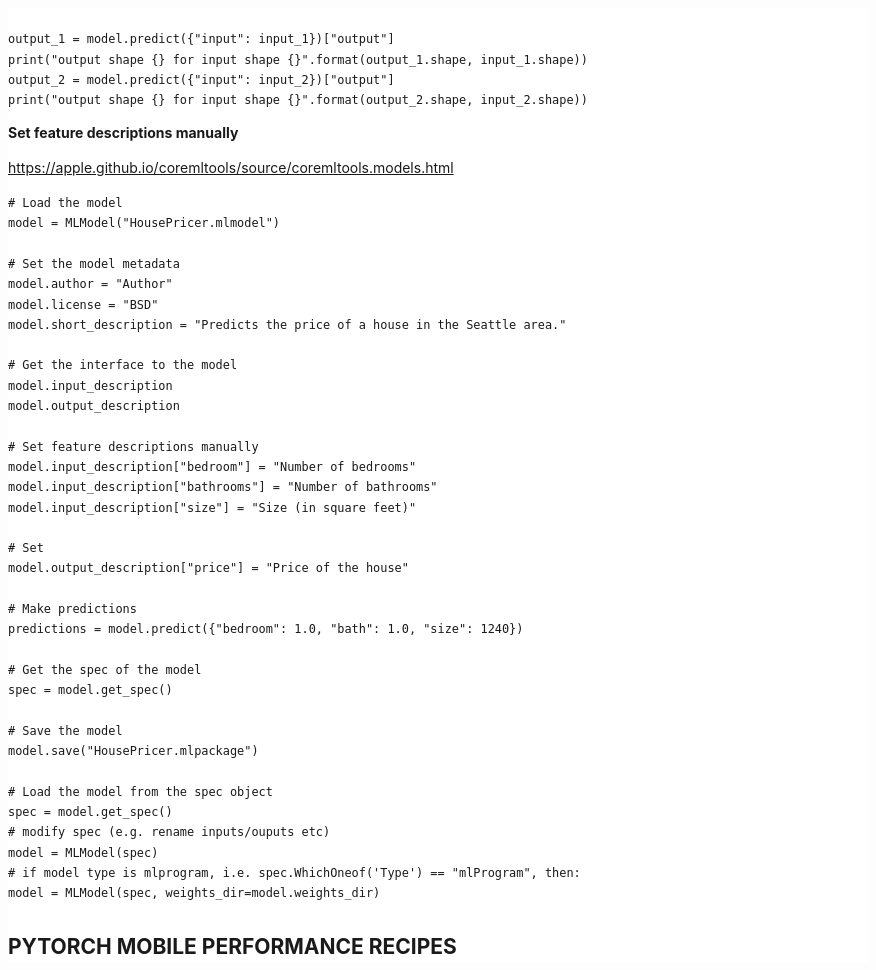 ```

output_1 = model.predict({"input": input_1})["output"]
print("output shape {} for input shape {}".format(output_1.shape, input_1.shape))
output_2 = model.predict({"input": input_2})["output"]
print("output shape {} for input shape {}".format(output_2.shape, input_2.shape))
```

**Set feature descriptions manually**

https://apple.github.io/coremltools/source/coremltools.models.html

```
# Load the model
model = MLModel("HousePricer.mlmodel")

# Set the model metadata
model.author = "Author"
model.license = "BSD"
model.short_description = "Predicts the price of a house in the Seattle area."

# Get the interface to the model
model.input_description
model.output_description

# Set feature descriptions manually
model.input_description["bedroom"] = "Number of bedrooms"
model.input_description["bathrooms"] = "Number of bathrooms"
model.input_description["size"] = "Size (in square feet)"

# Set
model.output_description["price"] = "Price of the house"

# Make predictions
predictions = model.predict({"bedroom": 1.0, "bath": 1.0, "size": 1240})

# Get the spec of the model
spec = model.get_spec()

# Save the model
model.save("HousePricer.mlpackage")

# Load the model from the spec object
spec = model.get_spec()
# modify spec (e.g. rename inputs/ouputs etc)
model = MLModel(spec)
# if model type is mlprogram, i.e. spec.WhichOneof('Type') == "mlProgram", then:
model = MLModel(spec, weights_dir=model.weights_dir)
```


## PYTORCH MOBILE PERFORMANCE RECIPES
